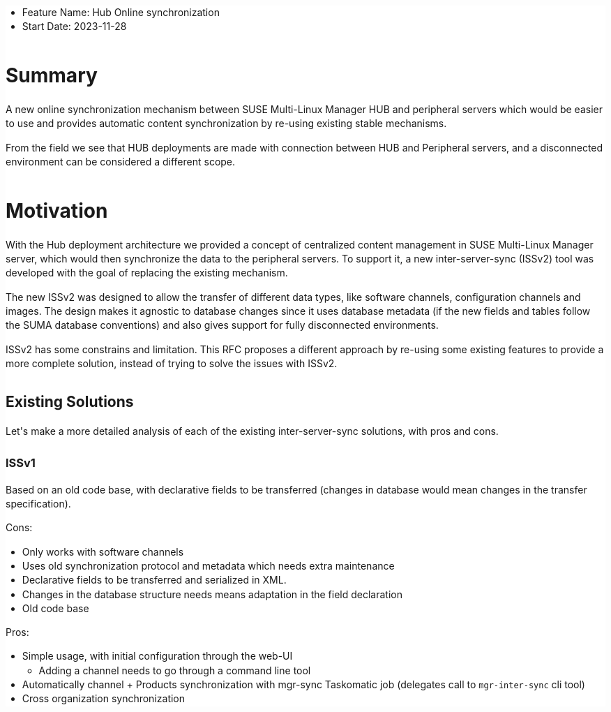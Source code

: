 - Feature Name: Hub Online synchronization
- Start Date: 2023-11-28

# Summary
[summary]: #summary

A new online synchronization mechanism between SUSE Multi-Linux Manager HUB and peripheral servers which would be easier to use and provides automatic content synchronization by re-using existing stable mechanisms.

From the field we see that HUB deployments are made with connection between HUB and Peripheral servers, and a disconnected environment can be considered a different scope.

# Motivation
[motivation]: #motivation


With the Hub deployment architecture we provided a concept of centralized content management in SUSE Multi-Linux Manager server, which would then synchronize the data to the peripheral servers. To support it, a new inter-server-sync (ISSv2) tool was developed with the goal of replacing the existing mechanism.

The new ISSv2 was designed to allow the transfer of different data types, like software channels, configuration channels and images. The design makes it agnostic to database changes since it uses database metadata (if the new fields and tables follow the SUMA database conventions) and also gives support for fully disconnected environments.

ISSv2 has some constrains and limitation. This RFC proposes a different approach by re-using some existing features to provide a more complete solution, instead of trying to solve the issues with ISSv2.

## Existing Solutions

Let's make a more detailed analysis of each of the existing inter-server-sync solutions, with pros and cons.

### ISSv1

Based on an old code base, with declarative fields to be transferred (changes in database would mean changes in the transfer specification).

Cons:
- Only works with software channels
- Uses old synchronization protocol and metadata which needs extra maintenance
- Declarative fields to be transferred and serialized in XML.
- Changes in the database structure needs means adaptation in the field declaration
- Old code base

Pros:
- Simple usage, with initial configuration through the web-UI
  - Adding a channel needs to go through a command line tool
- Automatically channel + Products synchronization with mgr-sync Taskomatic job (delegates call to `mgr-inter-sync` cli tool)
- Cross organization synchronization


[design]: #detailed-design
[drawbacks]: #drawbacks
[alternatives]: #alternatives
[unresolved]: #unresolved-questions